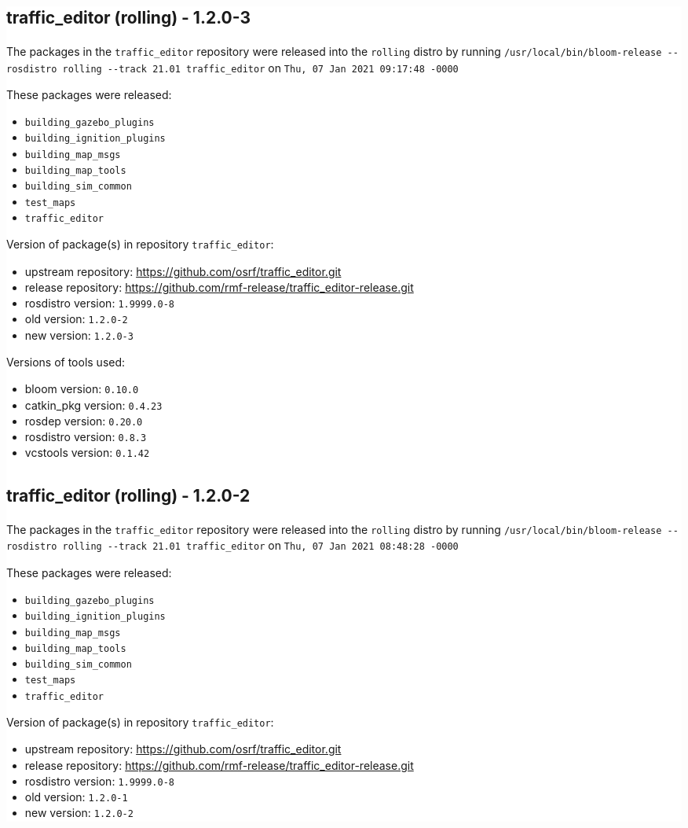 ## traffic_editor (rolling) - 1.2.0-3

The packages in the `traffic_editor` repository were released into the `rolling` distro by running `/usr/local/bin/bloom-release --rosdistro rolling --track 21.01 traffic_editor` on `Thu, 07 Jan 2021 09:17:48 -0000`

These packages were released:
- `building_gazebo_plugins`
- `building_ignition_plugins`
- `building_map_msgs`
- `building_map_tools`
- `building_sim_common`
- `test_maps`
- `traffic_editor`

Version of package(s) in repository `traffic_editor`:

- upstream repository: https://github.com/osrf/traffic_editor.git
- release repository: https://github.com/rmf-release/traffic_editor-release.git
- rosdistro version: `1.9999.0-8`
- old version: `1.2.0-2`
- new version: `1.2.0-3`

Versions of tools used:

- bloom version: `0.10.0`
- catkin_pkg version: `0.4.23`
- rosdep version: `0.20.0`
- rosdistro version: `0.8.3`
- vcstools version: `0.1.42`


## traffic_editor (rolling) - 1.2.0-2

The packages in the `traffic_editor` repository were released into the `rolling` distro by running `/usr/local/bin/bloom-release --rosdistro rolling --track 21.01 traffic_editor` on `Thu, 07 Jan 2021 08:48:28 -0000`

These packages were released:
- `building_gazebo_plugins`
- `building_ignition_plugins`
- `building_map_msgs`
- `building_map_tools`
- `building_sim_common`
- `test_maps`
- `traffic_editor`

Version of package(s) in repository `traffic_editor`:

- upstream repository: https://github.com/osrf/traffic_editor.git
- release repository: https://github.com/rmf-release/traffic_editor-release.git
- rosdistro version: `1.9999.0-8`
- old version: `1.2.0-1`
- new version: `1.2.0-2`

